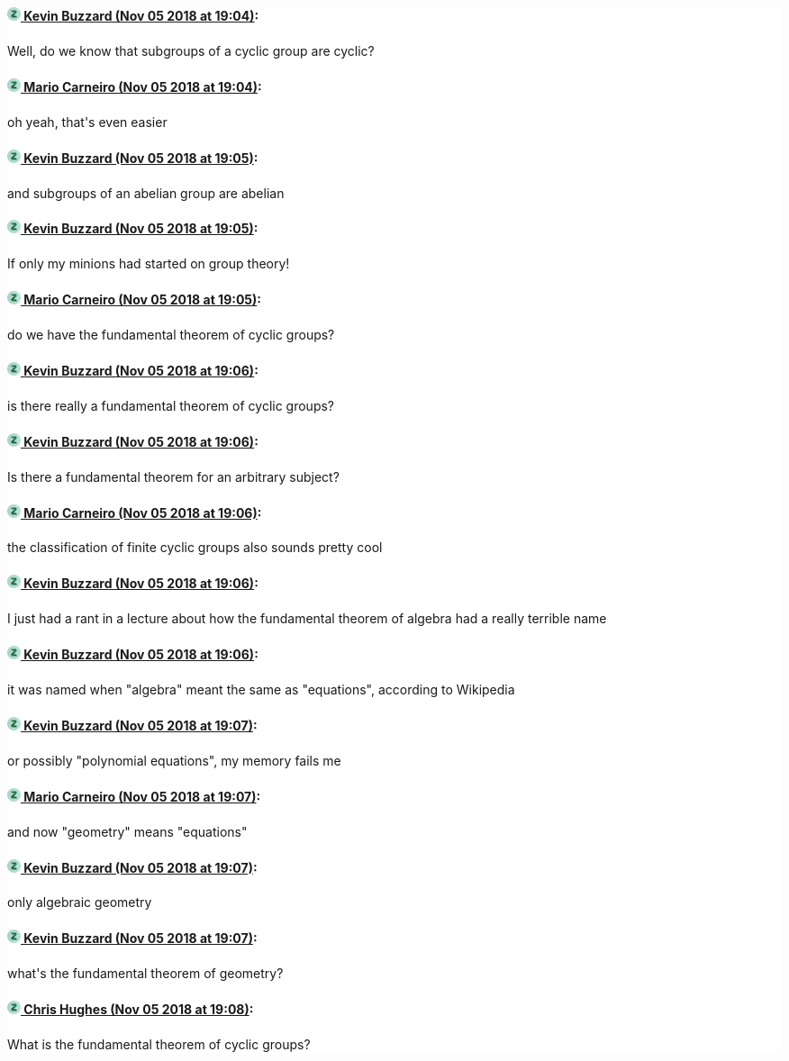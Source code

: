 #### [![Click to go to Zulip](../../assets/img/zulip2.png) Kevin Buzzard (Nov 05 2018 at 19:04)](https://leanprover.zulipchat.com/#narrow/stream/116395-maths/topic/do%20non-cyclic%20groups%20exist%3F/near/146812428):
Well, do we know that subgroups of a cyclic group are cyclic?

#### [![Click to go to Zulip](../../assets/img/zulip2.png) Mario Carneiro (Nov 05 2018 at 19:04)](https://leanprover.zulipchat.com/#narrow/stream/116395-maths/topic/do%20non-cyclic%20groups%20exist%3F/near/146812432):
oh yeah, that's even easier

#### [![Click to go to Zulip](../../assets/img/zulip2.png) Kevin Buzzard (Nov 05 2018 at 19:05)](https://leanprover.zulipchat.com/#narrow/stream/116395-maths/topic/do%20non-cyclic%20groups%20exist%3F/near/146812456):
and subgroups of an abelian group are abelian

#### [![Click to go to Zulip](../../assets/img/zulip2.png) Kevin Buzzard (Nov 05 2018 at 19:05)](https://leanprover.zulipchat.com/#narrow/stream/116395-maths/topic/do%20non-cyclic%20groups%20exist%3F/near/146812459):
If only my minions had started on group theory!

#### [![Click to go to Zulip](../../assets/img/zulip2.png) Mario Carneiro (Nov 05 2018 at 19:05)](https://leanprover.zulipchat.com/#narrow/stream/116395-maths/topic/do%20non-cyclic%20groups%20exist%3F/near/146812469):
do we have the fundamental theorem of cyclic groups?

#### [![Click to go to Zulip](../../assets/img/zulip2.png) Kevin Buzzard (Nov 05 2018 at 19:06)](https://leanprover.zulipchat.com/#narrow/stream/116395-maths/topic/do%20non-cyclic%20groups%20exist%3F/near/146812508):
is there really a fundamental theorem of cyclic groups?

#### [![Click to go to Zulip](../../assets/img/zulip2.png) Kevin Buzzard (Nov 05 2018 at 19:06)](https://leanprover.zulipchat.com/#narrow/stream/116395-maths/topic/do%20non-cyclic%20groups%20exist%3F/near/146812519):
Is there a fundamental theorem for an arbitrary subject?

#### [![Click to go to Zulip](../../assets/img/zulip2.png) Mario Carneiro (Nov 05 2018 at 19:06)](https://leanprover.zulipchat.com/#narrow/stream/116395-maths/topic/do%20non-cyclic%20groups%20exist%3F/near/146812525):
the classification of finite cyclic groups also sounds pretty cool

#### [![Click to go to Zulip](../../assets/img/zulip2.png) Kevin Buzzard (Nov 05 2018 at 19:06)](https://leanprover.zulipchat.com/#narrow/stream/116395-maths/topic/do%20non-cyclic%20groups%20exist%3F/near/146812527):
I just had a rant in a lecture about how the fundamental theorem of algebra had a really terrible name

#### [![Click to go to Zulip](../../assets/img/zulip2.png) Kevin Buzzard (Nov 05 2018 at 19:06)](https://leanprover.zulipchat.com/#narrow/stream/116395-maths/topic/do%20non-cyclic%20groups%20exist%3F/near/146812534):
it was named when "algebra" meant the same as "equations", according to Wikipedia

#### [![Click to go to Zulip](../../assets/img/zulip2.png) Kevin Buzzard (Nov 05 2018 at 19:07)](https://leanprover.zulipchat.com/#narrow/stream/116395-maths/topic/do%20non-cyclic%20groups%20exist%3F/near/146812555):
or possibly "polynomial equations", my memory fails me

#### [![Click to go to Zulip](../../assets/img/zulip2.png) Mario Carneiro (Nov 05 2018 at 19:07)](https://leanprover.zulipchat.com/#narrow/stream/116395-maths/topic/do%20non-cyclic%20groups%20exist%3F/near/146812559):
and now "geometry" means "equations"

#### [![Click to go to Zulip](../../assets/img/zulip2.png) Kevin Buzzard (Nov 05 2018 at 19:07)](https://leanprover.zulipchat.com/#narrow/stream/116395-maths/topic/do%20non-cyclic%20groups%20exist%3F/near/146812563):
only algebraic geometry

#### [![Click to go to Zulip](../../assets/img/zulip2.png) Kevin Buzzard (Nov 05 2018 at 19:07)](https://leanprover.zulipchat.com/#narrow/stream/116395-maths/topic/do%20non-cyclic%20groups%20exist%3F/near/146812578):
what's the fundamental theorem of geometry?

#### [![Click to go to Zulip](../../assets/img/zulip2.png) Chris Hughes (Nov 05 2018 at 19:08)](https://leanprover.zulipchat.com/#narrow/stream/116395-maths/topic/do%20non-cyclic%20groups%20exist%3F/near/146812621):
What is the fundamental theorem of cyclic groups?
